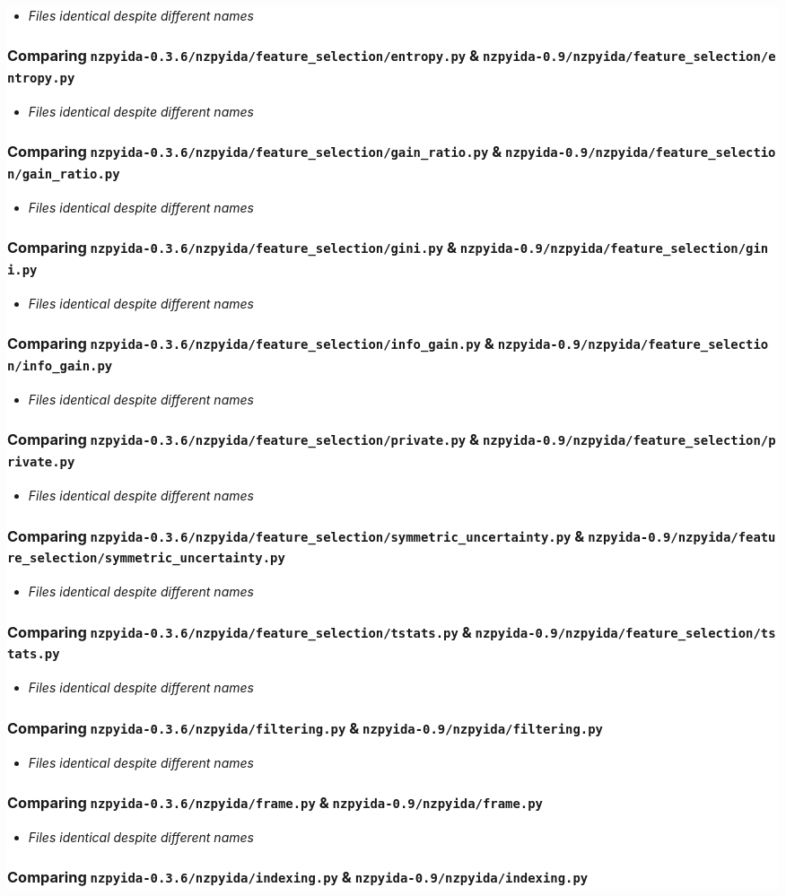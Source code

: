  * *Files identical despite different names*

### Comparing `nzpyida-0.3.6/nzpyida/feature_selection/entropy.py` & `nzpyida-0.9/nzpyida/feature_selection/entropy.py`

 * *Files identical despite different names*

### Comparing `nzpyida-0.3.6/nzpyida/feature_selection/gain_ratio.py` & `nzpyida-0.9/nzpyida/feature_selection/gain_ratio.py`

 * *Files identical despite different names*

### Comparing `nzpyida-0.3.6/nzpyida/feature_selection/gini.py` & `nzpyida-0.9/nzpyida/feature_selection/gini.py`

 * *Files identical despite different names*

### Comparing `nzpyida-0.3.6/nzpyida/feature_selection/info_gain.py` & `nzpyida-0.9/nzpyida/feature_selection/info_gain.py`

 * *Files identical despite different names*

### Comparing `nzpyida-0.3.6/nzpyida/feature_selection/private.py` & `nzpyida-0.9/nzpyida/feature_selection/private.py`

 * *Files identical despite different names*

### Comparing `nzpyida-0.3.6/nzpyida/feature_selection/symmetric_uncertainty.py` & `nzpyida-0.9/nzpyida/feature_selection/symmetric_uncertainty.py`

 * *Files identical despite different names*

### Comparing `nzpyida-0.3.6/nzpyida/feature_selection/tstats.py` & `nzpyida-0.9/nzpyida/feature_selection/tstats.py`

 * *Files identical despite different names*

### Comparing `nzpyida-0.3.6/nzpyida/filtering.py` & `nzpyida-0.9/nzpyida/filtering.py`

 * *Files identical despite different names*

### Comparing `nzpyida-0.3.6/nzpyida/frame.py` & `nzpyida-0.9/nzpyida/frame.py`

 * *Files identical despite different names*

### Comparing `nzpyida-0.3.6/nzpyida/indexing.py` & `nzpyida-0.9/nzpyida/indexing.py`

